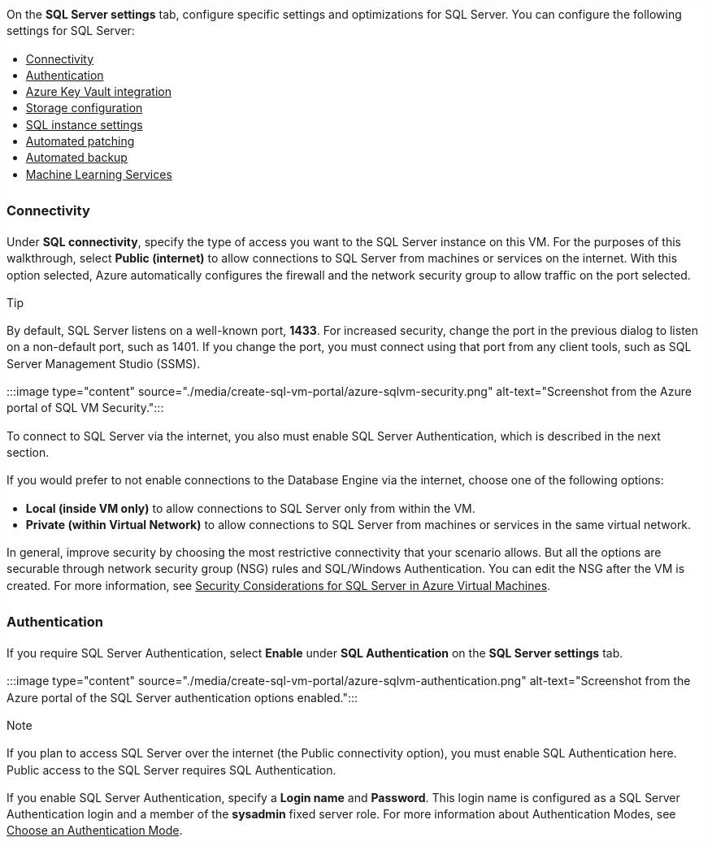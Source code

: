 On the **SQL Server settings** tab, configure specific settings and optimizations for SQL Server. You can configure the following settings for SQL Server:

- [Connectivity](#connectivity)
- [Authentication](#authentication)
- [Azure Key Vault integration](#azure-key-vault-integration)
- [Storage configuration](#storage-configuration)
- [SQL instance settings](#sql-instance-settings)
- [Automated patching](#automated-patching)
- [Automated backup](#automated-backup)
- [Machine Learning Services](#machine-learning-services)

### Connectivity

Under **SQL connectivity**, specify the type of access you want to the SQL Server instance on this VM. For the purposes of this walkthrough, select **Public (internet)** to allow connections to SQL Server from machines or services on the internet. With this option selected, Azure automatically configures the firewall and the network security group to allow traffic on the port selected.

> [!TIP]
> By default, SQL Server listens on a well-known port, **1433**. For increased security, change the port in the previous dialog to listen on a non-default port, such as 1401. If you change the port, you must connect using that port from any client tools, such as SQL Server Management Studio (SSMS).

:::image type="content" source="./media/create-sql-vm-portal/azure-sqlvm-security.png" alt-text="Screenshot from the Azure portal of SQL VM Security.":::

To connect to SQL Server via the internet, you also must enable SQL Server Authentication, which is described in the next section.

If you would prefer to not enable connections to the Database Engine via the internet, choose one of the following options:

- **Local (inside VM only)** to allow connections to SQL Server only from within the VM.
- **Private (within Virtual Network)** to allow connections to SQL Server from machines or services in the same virtual network.

In general, improve security by choosing the most restrictive connectivity that your scenario allows. But all the options are securable through network security group (NSG) rules and SQL/Windows Authentication. You can edit the NSG after the VM is created. For more information, see [Security Considerations for SQL Server in Azure Virtual Machines](security-considerations-best-practices.md).

### Authentication

If you require SQL Server Authentication, select **Enable** under **SQL Authentication** on the **SQL Server settings** tab.

:::image type="content" source="./media/create-sql-vm-portal/azure-sqlvm-authentication.png" alt-text="Screenshot from the Azure portal of the SQL Server authentication options enabled.":::

> [!NOTE]
> If you plan to access SQL Server over the internet (the Public connectivity option), you must enable SQL Authentication here. Public access to the SQL Server requires SQL Authentication.

If you enable SQL Server Authentication, specify a **Login name** and **Password**. This login name is configured as a SQL Server Authentication login and a member of the **sysadmin** fixed server role. For more information about Authentication Modes, see [Choose an Authentication Mode](/sql/relational-databases/security/choose-an-authentication-mode).
